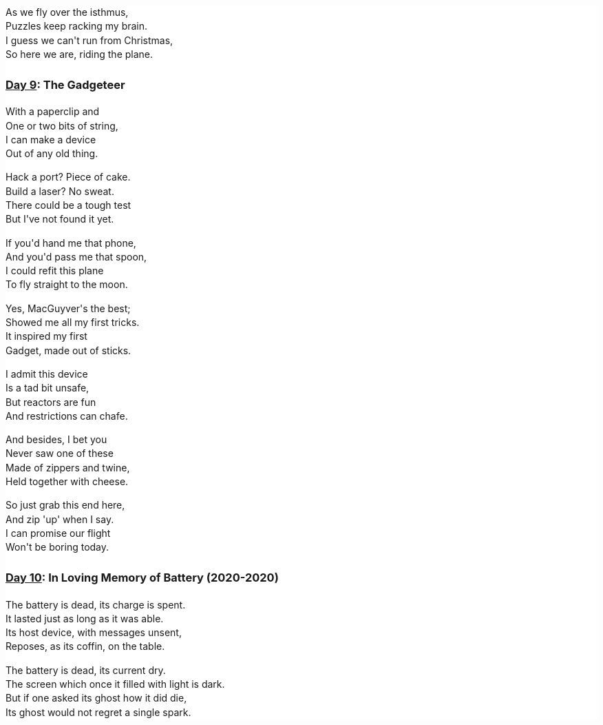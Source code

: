 As we fly over the isthmus,  
Puzzles keep racking my brain.  
I guess we can't run from Christmas,  
So here we are, riding the plane.  

### [Day 9](https://www.adventofcode.com/2020/day/9/): The Gadgeteer

With a paperclip and  
One or two bits of string,  
I can make a device  
Out of any old thing.  

Hack a port?  Piece of cake.  
Build a laser?  No sweat.  
There could be a tough test  
But I've not found it yet.  

If you'd hand me that phone,  
And you'd pass me that spoon,  
I could refit this plane  
To fly straight to the moon.  

Yes, MacGuyver's the best;  
Showed me all my first tricks.  
It inspired my first  
Gadget, made out of sticks.  

I admit this device  
Is a tad bit unsafe,  
But reactors are fun  
And restrictions can chafe.  

And besides, I bet you  
Never saw one of these  
Made of zippers and twine,  
Held together with cheese.  

So just grab this end here,  
And zip 'up' when I say.  
I can promise our flight  
Won't be boring today.  

### [Day 10](https://www.adventofcode.com/2020/day/10/): In Loving Memory of Battery (2020-2020)

The battery is dead, its charge is spent.  
It lasted just as long as it was able.  
Its host device, with messages unsent,  
Reposes, as its coffin, on the table.  

The battery is dead, its current dry.  
The screen which once it filled with light is dark.  
But if one asked its ghost how it did die,  
Its ghost would not regret a single spark.  
